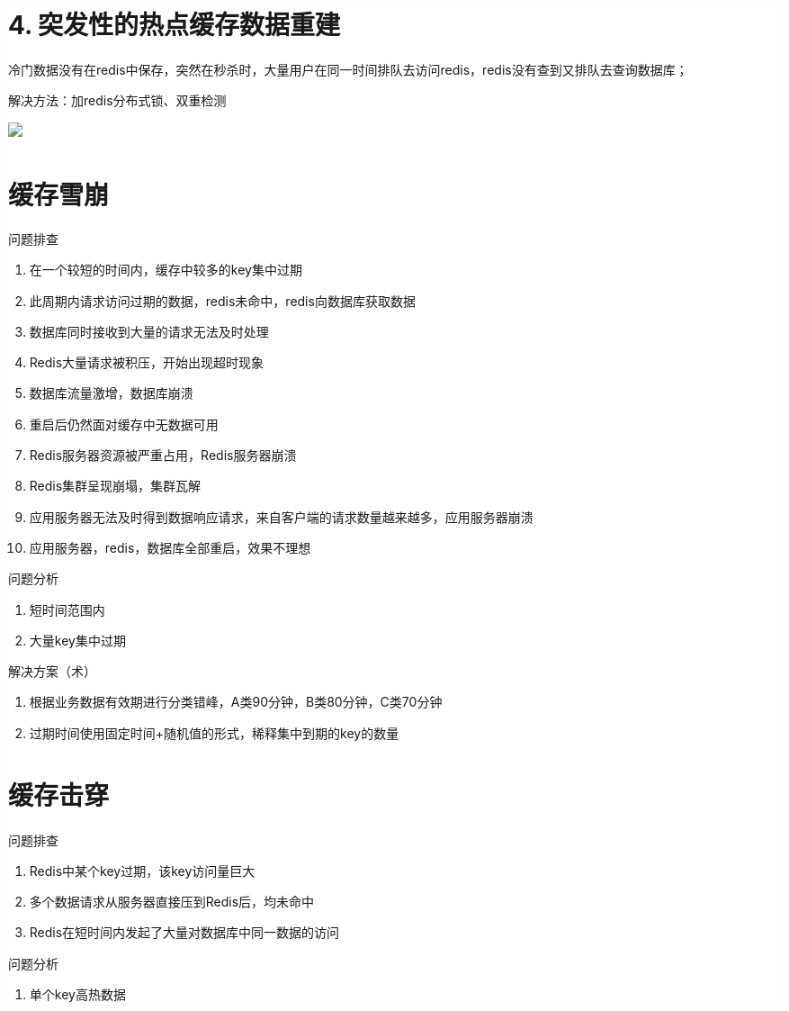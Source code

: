 

# 4. 突发性的热点缓存数据重建

冷门数据没有在redis中保存，突然在秒杀时，大量用户在同一时间排队去访问redis，redis没有查到又排队去查询数据库；

解决方法：加redis分布式锁、双重检测

![](D:\mutianyu\doc\assets\2023-03-05-22-16-00-image.png)

# 缓存雪崩

问题排查

1. 在一个较短的时间内，缓存中较多的key集中过期

2. 此周期内请求访问过期的数据，redis未命中，redis向数据库获取数据

3. 数据库同时接收到大量的请求无法及时处理

4. Redis大量请求被积压，开始出现超时现象

5. 数据库流量激增，数据库崩溃

6. 重启后仍然面对缓存中无数据可用

7. Redis服务器资源被严重占用，Redis服务器崩溃

8. Redis集群呈现崩塌，集群瓦解

9. 应用服务器无法及时得到数据响应请求，来自客户端的请求数量越来越多，应用服务器崩溃

10. 应用服务器，redis，数据库全部重启，效果不理想

问题分析

1. 短时间范围内

2. 大量key集中过期

解决方案（术）

1. 根据业务数据有效期进行分类错峰，A类90分钟，B类80分钟，C类70分钟

2. 过期时间使用固定时间+随机值的形式，稀释集中到期的key的数量

# 缓存击穿

问题排查

1. Redis中某个key过期，该key访问量巨大

2. 多个数据请求从服务器直接压到Redis后，均未命中

3. Redis在短时间内发起了大量对数据库中同一数据的访问

问题分析

1. 单个key高热数据
